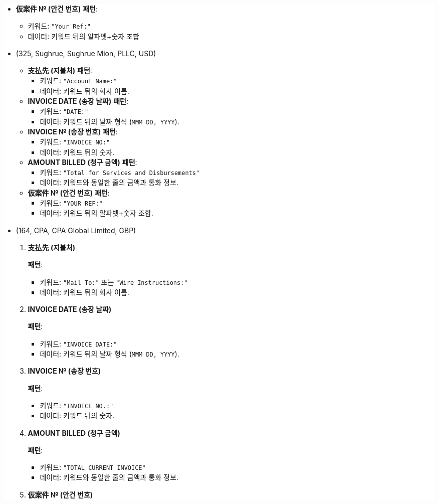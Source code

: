   - **仮案件 № (안건 번호)**
    **패턴**:
    - 키워드: `"Your Ref:"`
    - 데이터: 키워드 뒤의 알파벳+숫자 조합
- (325, Sughrue, Sughrue Mion, PLLC, USD)
  - **支払先 (지불처)**
    **패턴**:
    - 키워드: `"Account Name:"`
    - 데이터: 키워드 뒤의 회사 이름.
  - **INVOICE DATE (송장 날짜)**
    **패턴**:
    - 키워드: `"DATE:"`
    - 데이터: 키워드 뒤의 날짜 형식 (`MMM DD, YYYY`).
  - **INVOICE № (송장 번호)**
    **패턴**:
    - 키워드: `"INVOICE NO:"`
    - 데이터: 키워드 뒤의 숫자.
  - **AMOUNT BILLED (청구 금액)**
    **패턴**:
    - 키워드: `"Total for Services and Disbursements"`
    - 데이터: 키워드와 동일한 줄의 금액과 통화 정보.
  - **仮案件 № (안건 번호)**
    **패턴**:
    - 키워드: `"YOUR REF:"`
    - 데이터: 키워드 뒤의 알파벳+숫자 조합.
- (164, CPA, CPA Global Limited, GBP)

  1. **支払先 (지불처)**

     **패턴**:

     - 키워드: `"Mail To:"` 또는 `"Wire Instructions:"`
     - 데이터: 키워드 뒤의 회사 이름.

  2. **INVOICE DATE (송장 날짜)**

     **패턴**:

     - 키워드: `"INVOICE DATE:"`
     - 데이터: 키워드 뒤의 날짜 형식 (`MMM DD, YYYY`).

  3. **INVOICE № (송장 번호)**

     **패턴**:

     - 키워드: `"INVOICE NO.:"`
     - 데이터: 키워드 뒤의 숫자.

  4. **AMOUNT BILLED (청구 금액)**

     **패턴**:

     - 키워드: `"TOTAL CURRENT INVOICE"`
     - 데이터: 키워드와 동일한 줄의 금액과 통화 정보.

  5. **仮案件 № (안건 번호)**
